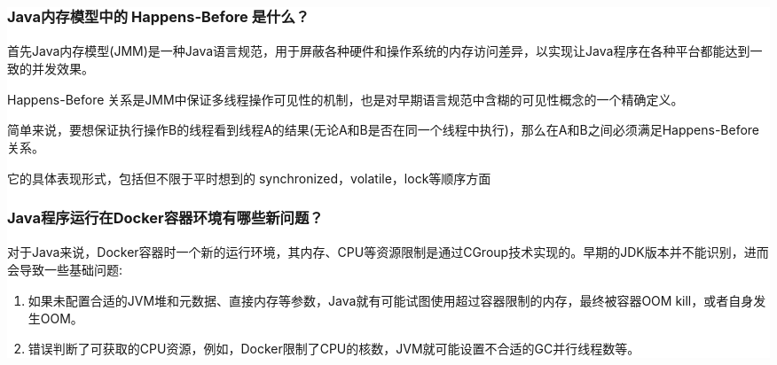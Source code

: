 ### Java内存模型中的 Happens-Before 是什么？

首先Java内存模型(JMM)是一种Java语言规范，用于屏蔽各种硬件和操作系统的内存访问差异，以实现让Java程序在各种平台都能达到一致的并发效果。

Happens-Before 关系是JMM中保证多线程操作可见性的机制，也是对早期语言规范中含糊的可见性概念的一个精确定义。

简单来说，要想保证执行操作B的线程看到线程A的结果(无论A和B是否在同一个线程中执行)，那么在A和B之间必须满足Happens-Before 关系。

它的具体表现形式，包括但不限于平时想到的 synchronized，volatile，lock等顺序方面

### Java程序运行在Docker容器环境有哪些新问题？

对于Java来说，Docker容器时一个新的运行环境，其内存、CPU等资源限制是通过CGroup技术实现的。早期的JDK版本并不能识别，进而会导致一些基础问题:

1. 如果未配置合适的JVM堆和元数据、直接内存等参数，Java就有可能试图使用超过容器限制的内存，最终被容器OOM kill，或者自身发生OOM。

2. 错误判断了可获取的CPU资源，例如，Docker限制了CPU的核数，JVM就可能设置不合适的GC并行线程数等。